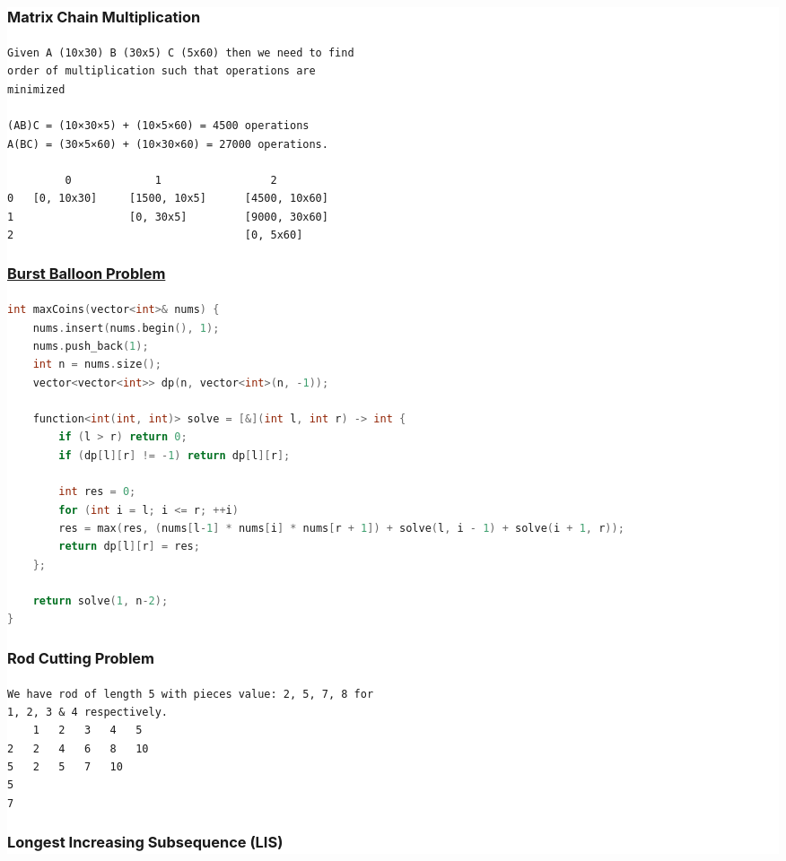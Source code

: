 ### Matrix Chain Multiplication

```text
Given A (10x30) B (30x5) C (5x60) then we need to find
order of multiplication such that operations are
minimized

(AB)C = (10×30×5) + (10×5×60) = 4500 operations
A(BC) = (30×5×60) + (10×30×60) = 27000 operations.

         0             1                 2
0   [0, 10x30]     [1500, 10x5]      [4500, 10x60]
1                  [0, 30x5]         [9000, 30x60]
2                                    [0, 5x60]
```

### [Burst Balloon Problem](https://leetcode.com/problems/burst-balloons/)

```cpp
int maxCoins(vector<int>& nums) {
	nums.insert(nums.begin(), 1);
	nums.push_back(1);
	int n = nums.size();
	vector<vector<int>> dp(n, vector<int>(n, -1));
	
	function<int(int, int)> solve = [&](int l, int r) -> int {
	    if (l > r) return 0;
	    if (dp[l][r] != -1) return dp[l][r];
	
	    int res = 0;
	    for (int i = l; i <= r; ++i)
		res = max(res, (nums[l-1] * nums[i] * nums[r + 1]) + solve(l, i - 1) + solve(i + 1, r));
	    return dp[l][r] = res;
	};
	
	return solve(1, n-2);
}
```

### Rod Cutting Problem

```text
We have rod of length 5 with pieces value: 2, 5, 7, 8 for
1, 2, 3 & 4 respectively.
    1   2   3   4   5
2   2   4   6   8   10
5   2   5   7   10
5
7
```

### Longest Increasing Subsequence (LIS)
